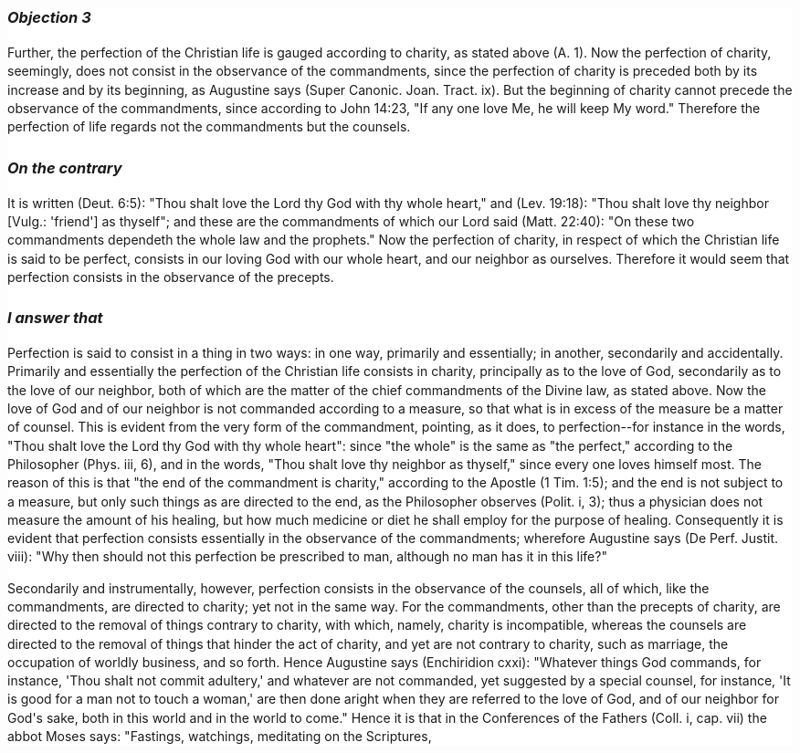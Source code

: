 ### *Objection 3*
Further, the perfection of the Christian life is gauged
according to charity, as stated above (A. 1). Now the perfection of
charity, seemingly, does not consist in the observance of the
commandments, since the perfection of charity is preceded both by its
increase and by its beginning, as Augustine says (Super Canonic.
Joan. Tract. ix). But the beginning of charity cannot precede the
observance of the commandments, since according to John 14:23, "If
any one love Me, he will keep My word." Therefore the perfection of
life regards not the commandments but the counsels.

### *On the contrary*
It is written (Deut. 6:5): "Thou shalt love the
Lord thy God with thy whole heart," and (Lev. 19:18): "Thou shalt
love thy neighbor [Vulg.: 'friend'] as thyself"; and these are the
commandments of which our Lord said (Matt. 22:40): "On these two
commandments dependeth the whole law and the prophets." Now the
perfection of charity, in respect of which the Christian life is said
to be perfect, consists in our loving God with our whole heart, and
our neighbor as ourselves. Therefore it would seem that perfection
consists in the observance of the precepts.

### *I answer that*
Perfection is said to consist in a thing in two
ways: in one way, primarily and essentially; in another, secondarily
and accidentally. Primarily and essentially the perfection of the
Christian life consists in charity, principally as to the love of
God, secondarily as to the love of our neighbor, both of which are
the matter of the chief commandments of the Divine law, as stated
above. Now the love of God and of our neighbor is not commanded
according to a measure, so that what is in excess of the measure be a
matter of counsel. This is evident from the very form of the
commandment, pointing, as it does, to perfection--for instance in the
words, "Thou shalt love the Lord thy God with thy whole heart": since
"the whole" is the same as "the perfect," according to the
Philosopher (Phys. iii, 6), and in the words, "Thou shalt love thy
neighbor as thyself," since every one loves himself most. The reason
of this is that "the end of the commandment is charity," according to
the Apostle (1 Tim. 1:5); and the end is not subject to a measure,
but only such things as are directed to the end, as the Philosopher
observes (Polit. i, 3); thus a physician does not measure the amount
of his healing, but how much medicine or diet he shall employ for the
purpose of healing. Consequently it is evident that perfection
consists essentially in the observance of the commandments; wherefore
Augustine says (De Perf. Justit. viii): "Why then should not this
perfection be prescribed to man, although no man has it in this life?"

Secondarily and instrumentally, however, perfection consists in the
observance of the counsels, all of which, like the commandments, are
directed to charity; yet not in the same way. For the commandments,
other than the precepts of charity, are directed to the removal of
things contrary to charity, with which, namely, charity is
incompatible, whereas the counsels are directed to the removal of
things that hinder the act of charity, and yet are not contrary to
charity, such as marriage, the occupation of worldly business, and so
forth. Hence Augustine says (Enchiridion cxxi): "Whatever things God
commands, for instance, 'Thou shalt not commit adultery,' and
whatever are not commanded, yet suggested by a special counsel, for
instance, 'It is good for a man not to touch a woman,' are then done
aright when they are referred to the love of God, and of our neighbor
for God's sake, both in this world and in the world to come." Hence
it is that in the Conferences of the Fathers (Coll. i, cap. vii) the
abbot Moses says: "Fastings, watchings, meditating on the Scriptures,